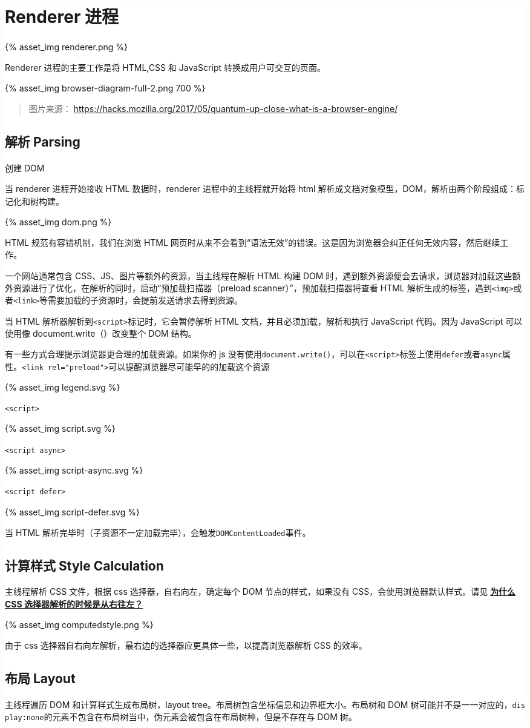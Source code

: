 # Renderer 进程

{% asset_img renderer.png %}

Renderer 进程的主要工作是将 HTML,CSS 和 JavaScript 转换成用户可交互的页面。

{% asset_img browser-diagram-full-2.png 700 %}

> 图片来源： https://hacks.mozilla.org/2017/05/quantum-up-close-what-is-a-browser-engine/

## 解析 Parsing

创建 DOM

当 renderer 进程开始接收 HTML 数据时，renderer 进程中的主线程就开始将 html 解析成文档对象模型，DOM，解析由两个阶段组成：标记化和树构建。

{% asset_img dom.png %}

HTML 规范有容错机制，我们在浏览 HTML 网页时从来不会看到“语法无效”的错误。这是因为浏览器会纠正任何无效内容，然后继续工作。

一个网站通常包含 CSS、JS、图片等额外的资源，当主线程在解析 HTML 构建 DOM 时，遇到额外资源便会去请求，浏览器对加载这些额外资源进行了优化，在解析的同时，启动“预加载扫描器（preload scanner）”，预加载扫描器将查看 HTML 解析生成的标签，遇到`<img>`或者`<link>`等需要加载的子资源时，会提前发送请求去得到资源。

当 HTML 解析器解析到`<script>`标记时，它会暂停解析 HTML 文档，并且必须加载，解析和执行 JavaScript 代码。因为 JavaScript 可以使用像 document.write（）改变整个 DOM 结构。

有一些方式合理提示浏览器更合理的加载资源。如果你的 js 没有使用`document.write()`，可以在`<script>`标签上使用`defer`或者`async`属性。`<link rel="preload">`可以提醒浏览器尽可能早的的加载这个资源

{% asset_img legend.svg %}

`<script>`

{% asset_img script.svg %}

`<script async>`

{% asset_img script-async.svg %}

`<script defer>`

{% asset_img script-defer.svg %}

当 HTML 解析完毕时（子资源不一定加载完毕），会触发`DOMContentLoaded`事件。

## 计算样式 Style Calculation

主线程解析 CSS 文件，根据 css 选择器，自右向左，确定每个 DOM 节点的样式，如果没有 CSS，会使用浏览器默认样式。请见 **[为什么 CSS 选择器解析的时候是从右往左？](https://segmentfault.com/q/1010000000713509)**

{% asset_img computedstyle.png %}

由于 css 选择器自右向左解析，最右边的选择器应更具体一些，以提高浏览器解析 CSS 的效率。

## 布局 Layout

主线程遍历 DOM 和计算样式生成布局树，layout tree。布局树包含坐标信息和边界框大小。布局树和 DOM 树可能并不是一一对应的，`display:none`的元素不包含在布局树当中，伪元素会被包含在布局树种，但是不存在与 DOM 树。
